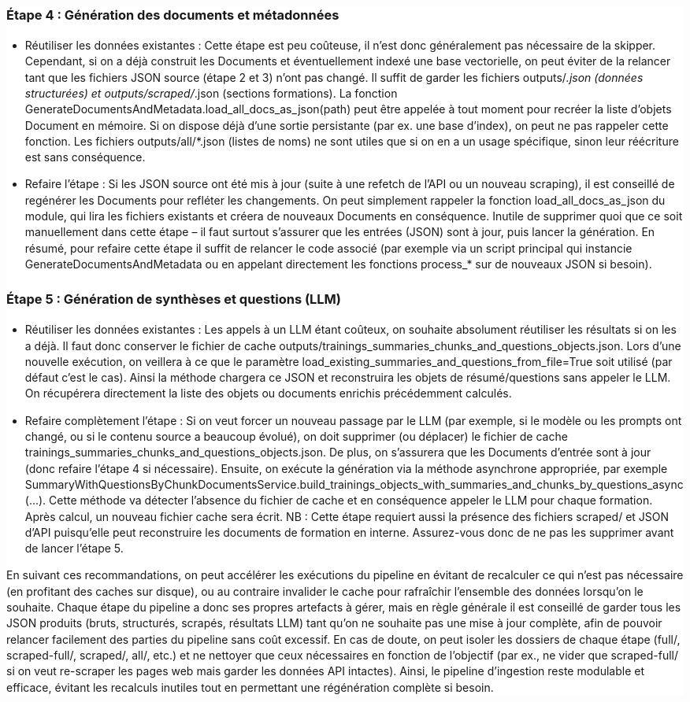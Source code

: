 ### Étape 4 : Génération des documents et métadonnées

- Réutiliser les données existantes : Cette étape est peu coûteuse, il n’est donc généralement pas nécessaire de la skipper. Cependant, si on a déjà construit les Documents et éventuellement indexé une base vectorielle, on peut éviter de la relancer tant que les fichiers JSON source (étape 2 et 3) n’ont pas changé. Il suffit de garder les fichiers outputs/*.json (données structurées) et outputs/scraped/*.json (sections formations). La fonction GenerateDocumentsAndMetadata.load_all_docs_as_json(path) peut être appelée à tout moment pour recréer la liste d’objets Document en mémoire. Si on dispose déjà d’une sortie persistante (par ex. une base d’index), on peut ne pas rappeler cette fonction. Les fichiers outputs/all/*.json (listes de noms) ne sont utiles que si on en a un usage spécifique, sinon leur réécriture est sans conséquence.

- Refaire l’étape : Si les JSON source ont été mis à jour (suite à une refetch de l’API ou un nouveau scraping), il est conseillé de regénérer les Documents pour refléter les changements. On peut simplement rappeler la fonction load_all_docs_as_json du module, qui lira les fichiers existants et créera de nouveaux Documents en conséquence. Inutile de supprimer quoi que ce soit manuellement dans cette étape – il faut surtout s’assurer que les entrées (JSON) sont à jour, puis lancer la génération. En résumé, pour refaire cette étape il suffit de relancer le code associé (par exemple via un script principal qui instancie GenerateDocumentsAndMetadata ou en appelant directement les fonctions process_* sur de nouveaux JSON si besoin).

### Étape 5 : Génération de synthèses et questions (LLM)

- Réutiliser les données existantes : Les appels à un LLM étant coûteux, on souhaite absolument réutiliser les résultats si on les a déjà. Il faut donc conserver le fichier de cache outputs/trainings_summaries_chunks_and_questions_objects.json. Lors d’une nouvelle exécution, on veillera à ce que le paramètre load_existing_summaries_and_questions_from_file=True soit utilisé (par défaut c’est le cas). Ainsi la méthode chargera ce JSON et reconstruira les objets de résumé/questions sans appeler le LLM. On récupérera directement la liste des objets ou documents enrichis précédemment calculés.

- Refaire complètement l’étape : Si on veut forcer un nouveau passage par le LLM (par exemple, si le modèle ou les prompts ont changé, ou si le contenu source a beaucoup évolué), on doit supprimer (ou déplacer) le fichier de cache trainings_summaries_chunks_and_questions_objects.json. De plus, on s’assurera que les Documents d’entrée sont à jour (donc refaire l’étape 4 si nécessaire). Ensuite, on exécute la génération via la méthode asynchrone appropriée, par exemple SummaryWithQuestionsByChunkDocumentsService.build_trainings_objects_with_summaries_and_chunks_by_questions_async(...). Cette méthode va détecter l’absence du fichier de cache et en conséquence appeler le LLM pour chaque formation. Après calcul, un nouveau fichier cache sera écrit. NB : Cette étape requiert aussi la présence des fichiers scraped/ et JSON d’API puisqu’elle peut reconstruire les documents de formation en interne. Assurez-vous donc de ne pas les supprimer avant de lancer l’étape 5.

En suivant ces recommandations, on peut accélérer les exécutions du pipeline en évitant de recalculer ce qui n’est pas nécessaire (en profitant des caches sur disque), ou au contraire invalider le cache pour rafraîchir l’ensemble des données lorsqu’on le souhaite. Chaque étape du pipeline a donc ses propres artefacts à gérer, mais en règle générale il est conseillé de garder tous les JSON produits (bruts, structurés, scrapés, résultats LLM) tant qu’on ne souhaite pas une mise à jour complète, afin de pouvoir relancer facilement des parties du pipeline sans coût excessif. En cas de doute, on peut isoler les dossiers de chaque étape (full/, scraped-full/, scraped/, all/, etc.) et ne nettoyer que ceux nécessaires en fonction de l’objectif (par ex., ne vider que scraped-full/ si on veut re-scraper les pages web mais garder les données API intactes). Ainsi, le pipeline d’ingestion reste modulable et efficace, évitant les recalculs inutiles tout en permettant une régénération complète si besoin.
